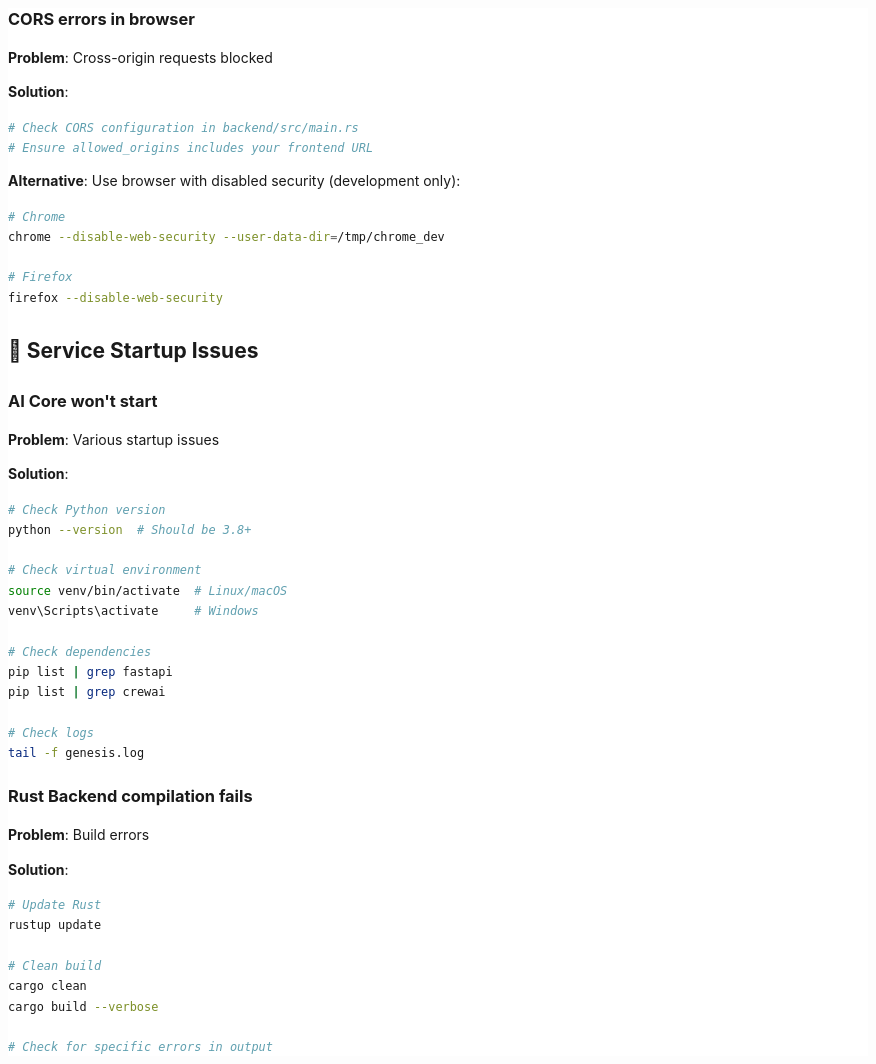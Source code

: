 ### CORS errors in browser

**Problem**: Cross-origin requests blocked

**Solution**:
```bash
# Check CORS configuration in backend/src/main.rs
# Ensure allowed_origins includes your frontend URL
```

**Alternative**: Use browser with disabled security (development only):
```bash
# Chrome
chrome --disable-web-security --user-data-dir=/tmp/chrome_dev

# Firefox
firefox --disable-web-security
```

## 🔧 Service Startup Issues

### AI Core won't start

**Problem**: Various startup issues

**Solution**:
```bash
# Check Python version
python --version  # Should be 3.8+

# Check virtual environment
source venv/bin/activate  # Linux/macOS
venv\Scripts\activate     # Windows

# Check dependencies
pip list | grep fastapi
pip list | grep crewai

# Check logs
tail -f genesis.log
```

### Rust Backend compilation fails

**Problem**: Build errors

**Solution**:
```bash
# Update Rust
rustup update

# Clean build
cargo clean
cargo build --verbose

# Check for specific errors in output
```
